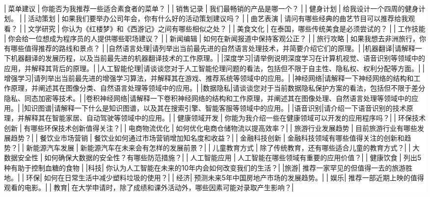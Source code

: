 | 菜单建议 | 你能否为我推荐一些适合素食者的菜单？ |
| 销售记录 | 我们最畅销的产品是哪一个？ |
| 健身计划 | 给我设计一个四周的健身计划。 |
| 活动策划 | 如果我们要举办公司年会，你有什么好的活动策划建议吗？ |
| 曲艺表演 | 请问有哪些经典的曲艺节目可以推荐给我观看？ |
| 文学研究 | 你认为《红楼梦》和《西游记》之间有哪些相似之处？ |
| 美食文化 | 在泰国，哪些传统美食是必须尝试的？ |
| 工作技能 | 你会给一位想成为程序员的人提供哪些职场建议？ |
| 新闻编辑 | 如何在新闻报道中保持客观公正？ |
| 旅行攻略 | 如果我想去非洲旅行，你有哪些值得推荐的路线和景点？ |
|自然语言处理|请列举出当前最先进的自然语言处理技术，并简要介绍它们的原理。|
|机器翻译|请解释一下机器翻译的发展历程，以及当前最先进的机器翻译技术的工作原理。|
|深度学习|请举例说明深度学习在计算机视觉、语音识别等领域中的应用，并解释其背后的原理。|
|人工智能伦理|请谈谈您对于人工智能伦理问题的看法，包括但不限于自主性、隐私权、权利分配等方面。|
|增强学习|请列举出当前最先进的增强学习算法，并解释其在游戏、推荐系统等领域中的应用。|
|神经网络|请解释一下神经网络的结构和工作原理，并阐述其在图像分类、自然语言处理等领域中的应用。|
|数据隐私|请谈谈您对于当前数据隐私保护方案的看法，包括但不限于差分隐私、同态加密等技术。|
|卷积神经网络|请解释一下卷积神经网络的结构和工作原理，并阐述其在图像处理、自然语言处理等领域中的应用。|
|知识图谱|请解释一下什么是知识图谱，以及其在搜索引擎、智能客服等领域中的应用。|
|语音识别|请介绍一下语音识别的技术原理，并解释其在智能家居、自动驾驶等领域中的应用。|
| 健康领域开发 | 你能为我介绍一些在健康领域可以开发的应用程序吗？|
| 环保技术创新 | 有哪些环保技术创新值得关注？|
| 电商物流优化 | 如何优化电商仓储物流以提高效率？|
| 旅游行业发展趋势 | 目前旅游行业有哪些发展趋势？|
| 餐饮业市场营销 | 餐饮业如何通过市场营销增加知名度和收益？|
| 金融科技创新 | 金融科技领域有哪些值得关注的创新和趋势？|
| 新能源汽车发展 | 新能源汽车在未来会有怎样的发展前景？|
| 儿童教育方式 | 除了传统教育，还有哪些适合儿童的教育方式？|
| 大数据安全性 | 如何确保大数据的安全性？有哪些防范措施？|
| 人工智能应用 | 人工智能在哪些领域有重要的应用价值？|
| 健康饮食 | 列出5种有助于控制血糖的食物 |
|科技| 你认为人工智能在未来的10年内会如何改变我们的生活？|
|旅游| 推荐一家罕见的但值得一去的旅游胜地。|
| 环保| 如何在日常生活中减少塑料垃圾的使用？|
| 经济| 预测未来5年中国房地产市场的发展趋势。|
| 娱乐| 推荐一部近期上映的值得观看的电影。|
| 教育| 在大学申请时，除了成绩和课外活动外，哪些因素可能对录取产生影响？|